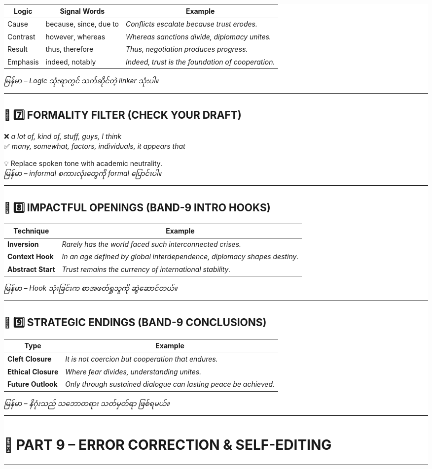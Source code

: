 | Logic | Signal Words | Example |
|--------|----------------|----------|
| Cause | because, since, due to | *Conflicts escalate because trust erodes.* |
| Contrast | however, whereas | *Whereas sanctions divide, diplomacy unites.* |
| Result | thus, therefore | *Thus, negotiation produces progress.* |
| Emphasis | indeed, notably | *Indeed, trust is the foundation of cooperation.* |

*မြန်မာ – Logic သုံးရာတွင် သက်ဆိုင်တဲ့ linker သုံးပါ။*

---

## 🔹 7️⃣ FORMALITY FILTER (CHECK YOUR DRAFT)

❌ *a lot of, kind of, stuff, guys, I think*  
✅ *many, somewhat, factors, individuals, it appears that*  

💡 Replace spoken tone with academic neutrality.  
*မြန်မာ – informal စကားလုံးတွေကို formal ပြောင်းပါ။*

---

## 🔹 8️⃣ IMPACTFUL OPENINGS (BAND-9 INTRO HOOKS)

| Technique | Example |
|------------|----------|
| **Inversion** | *Rarely has the world faced such interconnected crises.* |
| **Context Hook** | *In an age defined by global interdependence, diplomacy shapes destiny.* |
| **Abstract Start** | *Trust remains the currency of international stability.* |

*မြန်မာ – Hook သုံးခြင်းက စာအဖတ်ရှုသူကို ဆွဲဆောင်တယ်။*

---

## 🔹 9️⃣ STRATEGIC ENDINGS (BAND-9 CONCLUSIONS)

| Type | Example |
|------|----------|
| **Cleft Closure** | *It is not coercion but cooperation that endures.* |
| **Ethical Closure** | *Where fear divides, understanding unites.* |
| **Future Outlook** | *Only through sustained dialogue can lasting peace be achieved.* |

*မြန်မာ – နိဂုံးသည် သဘောတရား သတ်မှတ်ရာ ဖြစ်ရမယ်။*

---

# 📘 PART 9 – ERROR CORRECTION & SELF-EDITING

---